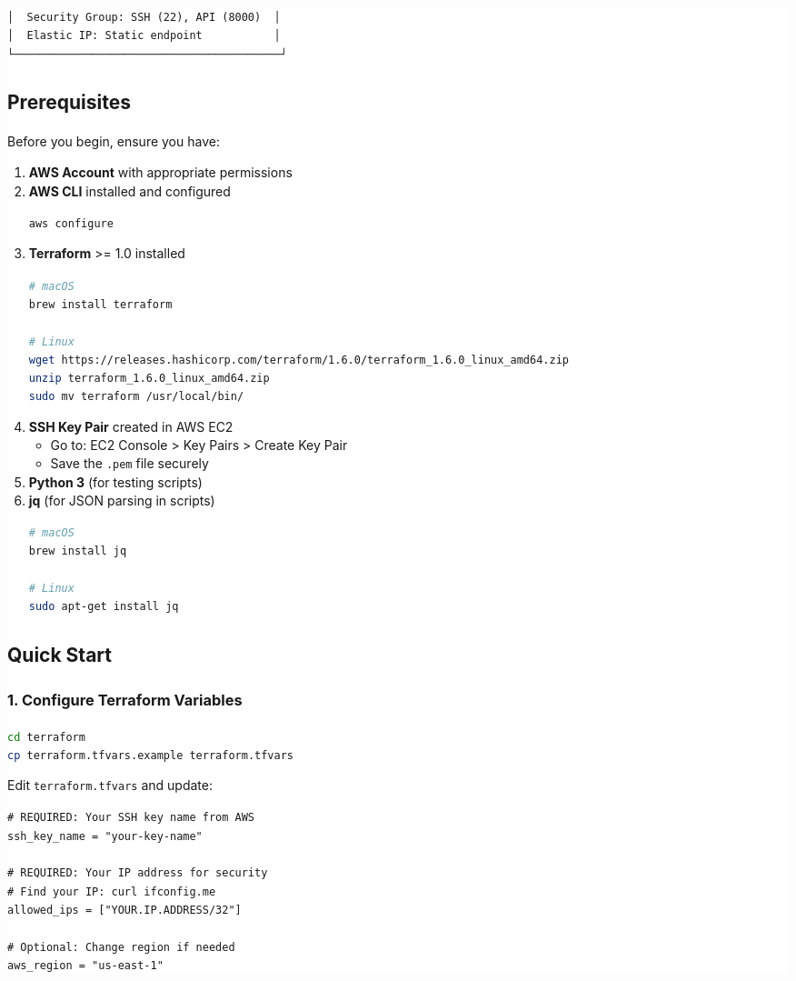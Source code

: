```
│  Security Group: SSH (22), API (8000)  │
│  Elastic IP: Static endpoint           │
└─────────────────────────────────────────┘
```

## Prerequisites

Before you begin, ensure you have:

1. **AWS Account** with appropriate permissions
2. **AWS CLI** installed and configured
   ```bash
   aws configure
   ```
3. **Terraform** >= 1.0 installed
   ```bash
   # macOS
   brew install terraform

   # Linux
   wget https://releases.hashicorp.com/terraform/1.6.0/terraform_1.6.0_linux_amd64.zip
   unzip terraform_1.6.0_linux_amd64.zip
   sudo mv terraform /usr/local/bin/
   ```
4. **SSH Key Pair** created in AWS EC2
   - Go to: EC2 Console > Key Pairs > Create Key Pair
   - Save the `.pem` file securely
5. **Python 3** (for testing scripts)
6. **jq** (for JSON parsing in scripts)
   ```bash
   # macOS
   brew install jq

   # Linux
   sudo apt-get install jq
   ```

## Quick Start

### 1. Configure Terraform Variables

```bash
cd terraform
cp terraform.tfvars.example terraform.tfvars
```

Edit `terraform.tfvars` and update:

```hcl
# REQUIRED: Your SSH key name from AWS
ssh_key_name = "your-key-name"

# REQUIRED: Your IP address for security
# Find your IP: curl ifconfig.me
allowed_ips = ["YOUR.IP.ADDRESS/32"]

# Optional: Change region if needed
aws_region = "us-east-1"
```
